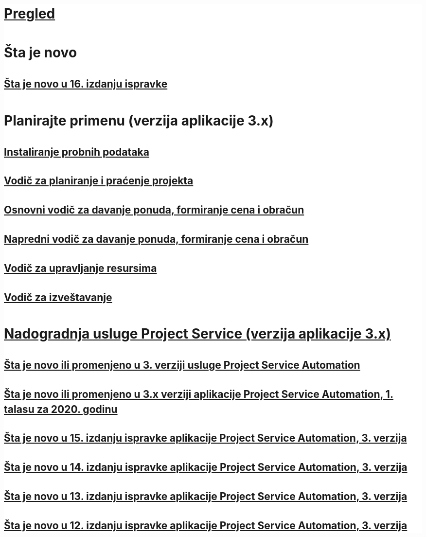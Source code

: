 # [Pregled](overview.md)

# Šta je novo
## [Šta je novo u 16. izdanju ispravke](whats-new-ur-16.md)

# Planirajte primenu (verzija aplikacije 3.x)
## [Instaliranje probnih podataka](install-sample-data-3-x.md)
## [Vodič za planiranje i praćenje projekta](implementation-guides/project-planning-tracking.md)
## [Osnovni vodič za davanje ponuda, formiranje cena i obračun](implementation-guides/begin-quoting-pricing-billing.md)
## [Napredni vodič za davanje ponuda, formiranje cena i obračun](implementation-guides/adv-quoting-pricing-billing.md)
## [Vodič za upravljanje resursima](implementation-guides/resource-management-guide.md)
## [Vodič za izveštavanje](implementation-guides/reporting-guide.md) 

# [Nadogradnja usluge Project Service (verzija aplikacije 3.x)](upgrade-psa-home-page.md)
## [Šta je novo ili promenjeno u 3. verziji usluge Project Service Automation](whats-new-changed-v3.md)
## [Šta je novo ili promenjeno u 3.x verziji aplikacije Project Service Automation, 1. talasu za 2020. godinu](whats-new-v3-2020-wave1.md)
## [Šta je novo u 15. izdanju ispravke aplikacije Project Service Automation, 3. verzija](whats-new-ur-15.md)
## [Šta je novo u 14. izdanju ispravke aplikacije Project Service Automation, 3. verzija](whats-new-ur-14.md)
## [Šta je novo u 13. izdanju ispravke aplikacije Project Service Automation, 3. verzija](whats-new-ur-13.md)
## [Šta je novo u 12. izdanju ispravke aplikacije Project Service Automation, 3. verzija](whats-new-ur-12.md)
